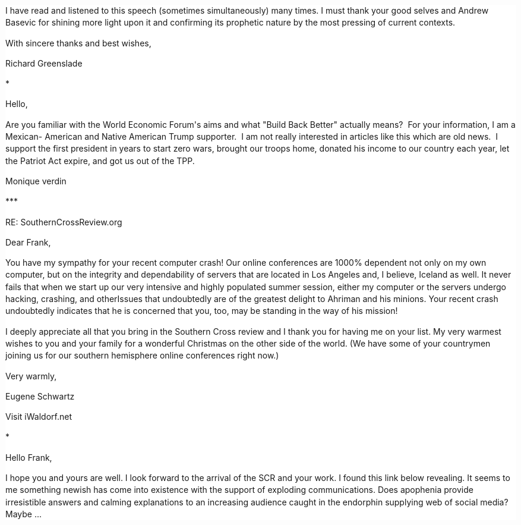 I have read and listened to this speech (sometimes simultaneously) many
times. I must thank your good selves and Andrew Basevic for shining more
light upon it and confirming its prophetic nature by the most pressing
of current contexts.

With sincere thanks and best wishes,

Richard Greenslade

\*

Hello,

Are you familiar with the World Economic Forum\'s aims and what \"Build
Back Better\" actually means?  For your information, I am a Mexican-
American and Native American Trump supporter.  I am not really
interested in articles like this which are old news.  I support the
first president in years to start zero wars, brought our troops home,
donated his income to our country each year, let the Patriot Act expire,
and got us out of the TPP.  

Monique verdin

\*\*\*

RE: SouthernCrossReview.org

Dear Frank,

You have my sympathy for your recent computer crash! Our online
conferences are 1000% dependent not only on my own computer, but on the
integrity and dependability of servers that are located in Los Angeles
and, I believe, Iceland as well. It never fails that when we start up
our very intensive and highly populated summer session, either my
computer or the servers undergo hacking, crashing, and otherIssues that
undoubtedly are of the greatest delight to Ahriman and his minions. Your
recent crash undoubtedly indicates that he is concerned that you, too,
may be standing in the way of his mission!

I deeply appreciate all that you bring in the Southern Cross review and
I thank you for having me on your list. My very warmest wishes to you
and your family for a wonderful Christmas on the other side of the
world. (We have some of your countrymen joining us for our southern
hemisphere online conferences right now.)

Very warmly,

Eugene Schwartz

Visit iWaldorf.net

\*

Hello Frank,

I hope you and yours are well. I look forward to the arrival of the SCR
and your work. I found this link below revealing. It seems to me
something newish has come into existence with the support of exploding
communications. Does apophenia provide irresistible answers and calming
explanations to an increasing audience caught in the endorphin supplying
web of social media? Maybe \...
